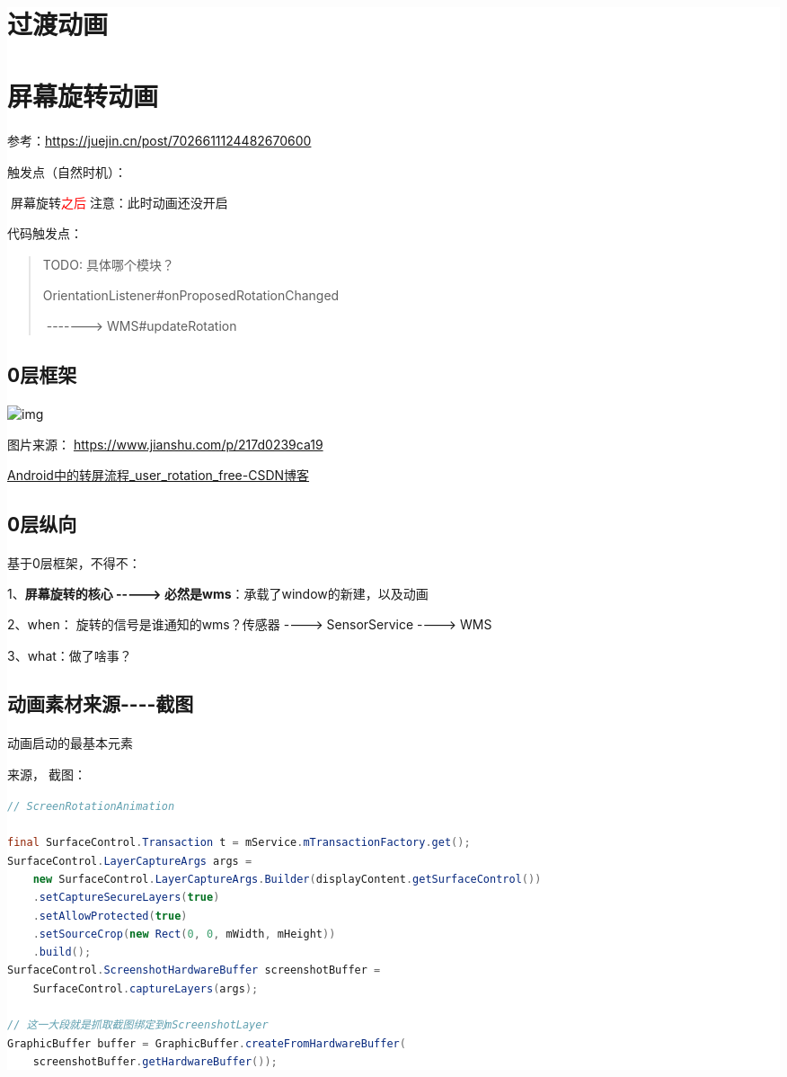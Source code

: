 


# 过渡动画



# 屏幕旋转动画

参考：https://juejin.cn/post/7026611124482670600

触发点（自然时机）： 

​       屏幕旋转<font color='red'>之后</font>   注意：此时动画还没开启

代码触发点：

> TODO: 具体哪个模块？
>
> OrientationListener#onProposedRotationChanged
>
> ​         -------> WMS#updateRotation

## 0层框架

![img](wms_animination.assets/4103403-e5e77d696bd11e8b)

图片来源： https://www.jianshu.com/p/217d0239ca19

[Android中的转屏流程_user_rotation_free-CSDN博客](https://jinzhuojun.blog.csdn.net/article/details/50085491?spm=1001.2014.3001.5502)





## 0层纵向

基于0层框架，不得不：

1、**屏幕旋转的核心 -----> 必然是wms**：承载了window的新建，以及动画

2、when： 旋转的信号是谁通知的wms？传感器 ----> SensorService   ----> WMS

3、what：做了啥事？



## 动画素材来源----截图

动画启动的最基本元素

来源， 截图：

```java
// ScreenRotationAnimation

final SurfaceControl.Transaction t = mService.mTransactionFactory.get();
SurfaceControl.LayerCaptureArgs args =
    new SurfaceControl.LayerCaptureArgs.Builder(displayContent.getSurfaceControl())
    .setCaptureSecureLayers(true)
    .setAllowProtected(true)
    .setSourceCrop(new Rect(0, 0, mWidth, mHeight))
    .build();
SurfaceControl.ScreenshotHardwareBuffer screenshotBuffer =
    SurfaceControl.captureLayers(args);

// 这一大段就是抓取截图绑定到mScreenshotLayer
GraphicBuffer buffer = GraphicBuffer.createFromHardwareBuffer(
    screenshotBuffer.getHardwareBuffer());
```